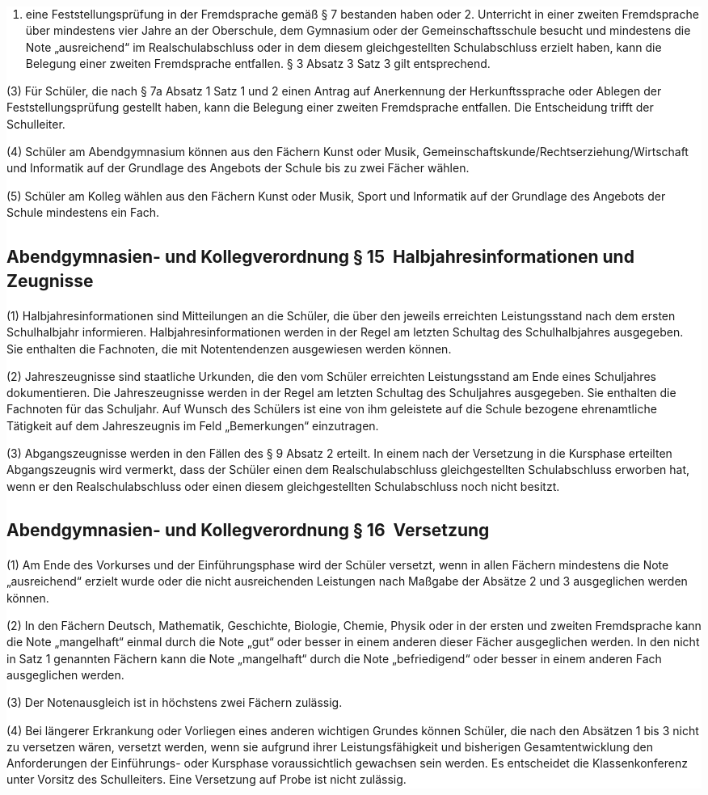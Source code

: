 1. eine Feststellungsprüfung in der Fremdsprache gemäß § 7 bestanden haben oder 2. Unterricht in einer zweiten Fremdsprache über mindestens vier Jahre an der Oberschule, dem Gymnasium oder der Gemeinschaftsschule besucht und mindestens die Note „ausreichend“ im Realschulabschluss oder in dem diesem gleichgestellten Schulabschluss erzielt haben, kann die Belegung einer zweiten Fremdsprache entfallen. § 3 Absatz 3 Satz 3 gilt entsprechend.

(3) Für Schüler, die nach § 7a Absatz 1 Satz 1 und 2 einen Antrag auf Anerkennung der Herkunftssprache oder Ablegen der Feststellungsprüfung gestellt haben, kann die Belegung einer zweiten Fremdsprache entfallen. Die Entscheidung trifft der Schulleiter.

(4) Schüler am Abendgymnasium können aus den Fächern Kunst oder Musik, Gemeinschaftskunde/Rechtserziehung/Wirtschaft und Informatik auf der Grundlage des Angebots der Schule bis zu zwei Fächer wählen.

(5) Schüler am Kolleg wählen aus den Fächern Kunst oder Musik, Sport und Informatik auf der Grundlage des Angebots der Schule mindestens ein Fach.


## Abendgymnasien- und Kollegverordnung § 15  Halbjahresinformationen und Zeugnisse

(1) Halbjahresinformationen sind Mitteilungen an die Schüler, die über den jeweils erreichten Leistungsstand nach dem ersten Schulhalbjahr informieren. Halbjahresinformationen werden in der Regel am letzten Schultag des Schulhalbjahres ausgegeben. Sie enthalten die Fachnoten, die mit Notentendenzen ausgewiesen werden können.

(2) Jahreszeugnisse sind staatliche Urkunden, die den vom Schüler erreichten Leistungsstand am Ende eines Schuljahres dokumentieren. Die Jahreszeugnisse werden in der Regel am letzten Schultag des Schuljahres ausgegeben. Sie enthalten die Fachnoten für das Schuljahr. Auf Wunsch des Schülers ist eine von ihm geleistete auf die Schule bezogene ehrenamtliche Tätigkeit auf dem Jahreszeugnis im Feld „Bemerkungen“ einzutragen.

(3) Abgangszeugnisse werden in den Fällen des § 9 Absatz 2 erteilt. In einem nach der Versetzung in die Kursphase erteilten Abgangszeugnis wird vermerkt, dass der Schüler einen dem Realschulabschluss gleichgestellten Schulabschluss erworben hat, wenn er den Realschulabschluss oder einen diesem gleichgestellten Schulabschluss noch nicht besitzt.


## Abendgymnasien- und Kollegverordnung § 16  Versetzung

(1) Am Ende des Vorkurses und der Einführungsphase wird der Schüler versetzt, wenn in allen Fächern mindestens die Note „ausreichend“ erzielt wurde oder die nicht ausreichenden Leistungen nach Maßgabe der Absätze 2 und 3 ausgeglichen werden können.

(2) In den Fächern Deutsch, Mathematik, Geschichte, Biologie, Chemie, Physik oder in der ersten und zweiten Fremdsprache kann die Note „mangelhaft“ einmal durch die Note „gut“ oder besser in einem anderen dieser Fächer ausgeglichen werden. In den nicht in Satz 1 genannten Fächern kann die Note „mangelhaft“ durch die Note „befriedigend“ oder besser in einem anderen Fach ausgeglichen werden.

(3) Der Notenausgleich ist in höchstens zwei Fächern zulässig.

(4) Bei längerer Erkrankung oder Vorliegen eines anderen wichtigen Grundes können Schüler, die nach den Absätzen 1 bis 3 nicht zu versetzen wären, versetzt werden, wenn sie aufgrund ihrer Leistungsfähigkeit und bisherigen Gesamtentwicklung den Anforderungen der Einführungs- oder Kursphase voraussichtlich gewachsen sein werden. Es entscheidet die Klassenkonferenz unter Vorsitz des Schulleiters. Eine Versetzung auf Probe ist nicht zulässig.
